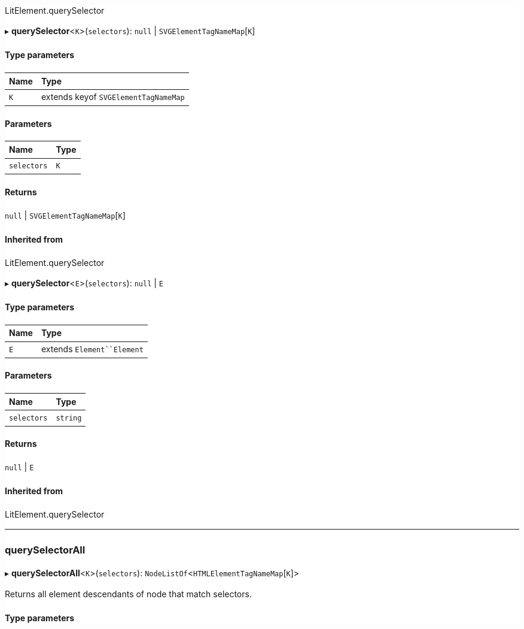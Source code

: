 LitElement.querySelector

▸ **querySelector**<`K`\>(`selectors`): `null` \| `SVGElementTagNameMap`[`K`]

#### Type parameters

| Name | Type                                 |
| :--- | :----------------------------------- |
| `K`  | extends keyof `SVGElementTagNameMap` |

#### Parameters

| Name        | Type |
| :---------- | :--- |
| `selectors` | `K`  |

#### Returns

`null` \| `SVGElementTagNameMap`[`K`]

#### Inherited from

LitElement.querySelector

▸ **querySelector**<`E`\>(`selectors`): `null` \| `E`

#### Type parameters

| Name | Type                         |
| :--- | :--------------------------- |
| `E`  | extends ` Element``Element ` |

#### Parameters

| Name        | Type     |
| :---------- | :------- |
| `selectors` | `string` |

#### Returns

`null` \| `E`

#### Inherited from

LitElement.querySelector

---

### querySelectorAll

▸ **querySelectorAll**<`K`\>(`selectors`): `NodeListOf`<`HTMLElementTagNameMap`[`K`]\>

Returns all element descendants of node that match selectors.

#### Type parameters
